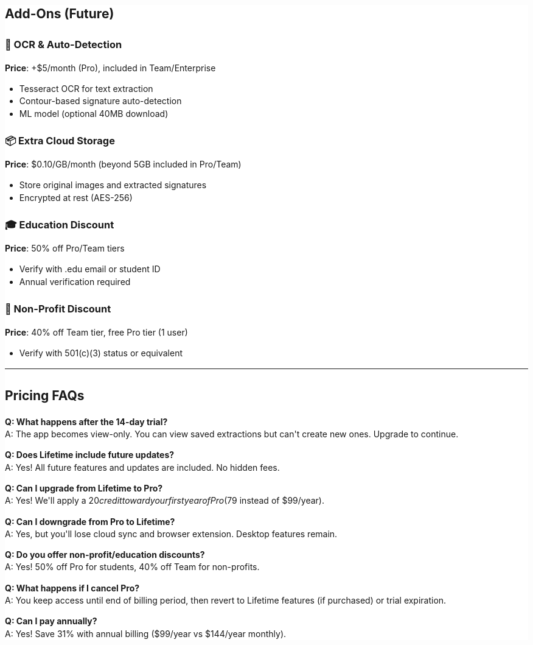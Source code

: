 
## Add-Ons (Future)

### 🤖 OCR & Auto-Detection

**Price**: +$5/month (Pro), included in Team/Enterprise

- Tesseract OCR for text extraction
- Contour-based signature auto-detection
- ML model (optional 40MB download)

### 📦 Extra Cloud Storage

**Price**: $0.10/GB/month (beyond 5GB included in Pro/Team)

- Store original images and extracted signatures
- Encrypted at rest (AES-256)

### 🎓 Education Discount

**Price**: 50% off Pro/Team tiers

- Verify with .edu email or student ID
- Annual verification required

### 💚 Non-Profit Discount

**Price**: 40% off Team tier, free Pro tier (1 user)

- Verify with 501(c)(3) status or equivalent

---

## Pricing FAQs

**Q: What happens after the 14-day trial?**  
A: The app becomes view-only. You can view saved extractions but can't create new ones. Upgrade to continue.

**Q: Does Lifetime include future updates?**  
A: Yes! All future features and updates are included. No hidden fees.

**Q: Can I upgrade from Lifetime to Pro?**  
A: Yes! We'll apply a $20 credit toward your first year of Pro ($79 instead of $99/year).

**Q: Can I downgrade from Pro to Lifetime?**  
A: Yes, but you'll lose cloud sync and browser extension. Desktop features remain.

**Q: Do you offer non-profit/education discounts?**  
A: Yes! 50% off Pro for students, 40% off Team for non-profits.

**Q: What happens if I cancel Pro?**  
A: You keep access until end of billing period, then revert to Lifetime features (if purchased) or trial expiration.

**Q: Can I pay annually?**  
A: Yes! Save 31% with annual billing ($99/year vs $144/year monthly).
